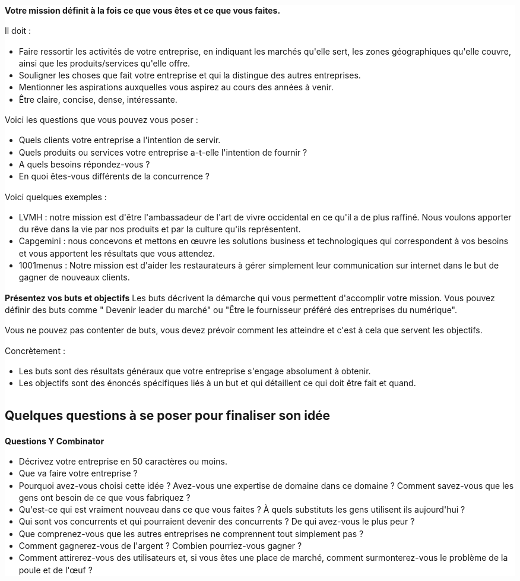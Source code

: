 **Votre mission définit à la fois ce que vous êtes et ce que vous faites.**

Il doit :

- Faire ressortir les activités de votre entreprise, en indiquant les marchés qu'elle sert, les zones géographiques
  qu'elle couvre, ainsi que les produits/services qu'elle offre.
- Souligner les choses que fait votre entreprise et qui la distingue des autres entreprises.
- Mentionner les aspirations auxquelles vous aspirez au cours des années à venir.
- Être claire, concise, dense, intéressante.

Voici les questions que vous pouvez vous poser :

- Quels clients votre entreprise a l'intention de servir.
- Quels produits ou services votre entreprise a-t-elle l'intention de fournir ?
- A quels besoins répondez-vous ?
- En quoi êtes-vous différents de la concurrence ?

Voici quelques exemples :

- LVMH : notre mission est d'être l'ambassadeur de l'art de vivre occidental en ce qu'il a de plus raffiné. Nous voulons
  apporter du rêve dans la vie par nos produits et par la culture qu'ils représentent.
- Capgemini : nous concevons et mettons en œuvre les solutions business et technologiques qui correspondent à vos
  besoins et vous apportent les résultats que vous attendez.
- 1001menus : Notre mission est d'aider les restaurateurs à gérer simplement leur communication sur internet dans le but
  de gagner de nouveaux clients.

**Présentez vos buts et objectifs**
Les buts décrivent la démarche qui vous permettent d'accomplir votre mission. Vous pouvez définir des buts comme "
Devenir leader du marché" ou "Être le fournisseur préféré des entreprises du numérique".

Vous ne pouvez pas contenter de buts, vous devez prévoir comment les atteindre et c'est à cela que servent les
objectifs.

Concrètement :

- Les buts sont des résultats généraux que votre entreprise s'engage absolument à obtenir.
- Les objectifs sont des énoncés spécifiques liés à un but et qui détaillent ce qui doit être fait et quand.

## Quelques questions à se poser pour finaliser son idée

**Questions Y Combinator**

- Décrivez votre entreprise en 50 caractères ou moins.
- Que va faire votre entreprise ?
- Pourquoi avez-vous choisi cette idée ? Avez-vous une expertise de domaine dans ce domaine ? Comment savez-vous que les
  gens ont besoin de ce que vous fabriquez ?
- Qu'est-ce qui est vraiment nouveau dans ce que vous faites ? À quels substituts les gens utilisent ils aujourd'hui ?
- Qui sont vos concurrents et qui pourraient devenir des concurrents ? De qui avez-vous le plus peur ?
- Que comprenez-vous que les autres entreprises ne comprennent tout simplement pas ?
- Comment gagnerez-vous de l'argent ? Combien pourriez-vous gagner ?
- Comment attirerez-vous des utilisateurs et, si vous êtes une place de marché, comment surmonterez-vous le problème de
  la poule et de l'œuf ?
